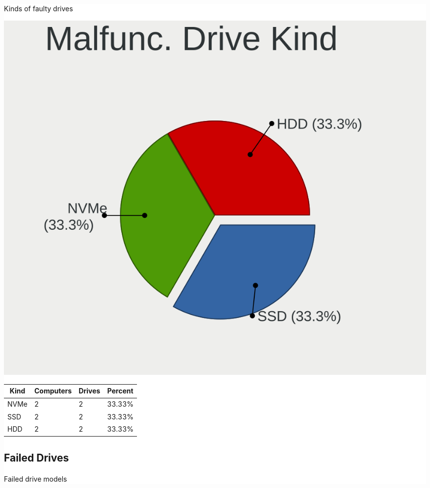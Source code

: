 Kinds of faulty drives

![Malfunc. Drive Kind](./All/images/pie_chart/drive_malfunc_kind.svg)


| Kind | Computers | Drives | Percent |
|------|-----------|--------|---------|
| NVMe | 2         | 2      | 33.33%  |
| SSD  | 2         | 2      | 33.33%  |
| HDD  | 2         | 2      | 33.33%  |

Failed Drives
-------------

Failed drive models
